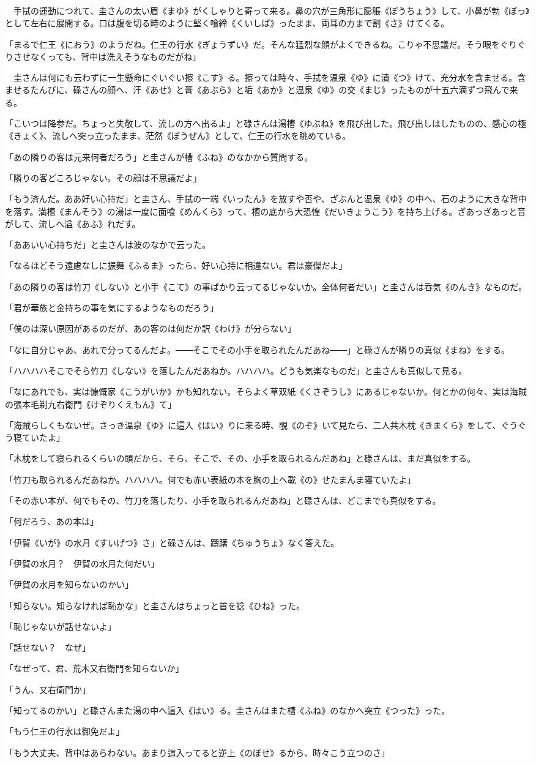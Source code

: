 　手拭の運動につれて、圭さんの太い眉《まゆ》がくしゃりと寄って来る。鼻の穴が三角形に膨脹《ぼうちょう》して、小鼻が勃《ぼっ》として左右に展開する。口は腹を切る時のように堅く喰締《くいしば》ったまま、両耳の方まで割《さ》けてくる。

「まるで仁王《におう》のようだね。仁王の行水《ぎょうずい》だ。そんな猛烈な顔がよくできるね。こりゃ不思議だ。そう眼をぐりぐりさせなくっても、背中は洗えそうなものだがね」

　圭さんは何にも云わずに一生懸命にぐいぐい擦《こす》る。擦っては時々、手拭を温泉《ゆ》に漬《つ》けて、充分水を含ませる。含ませるたんびに、碌さんの顔へ、汗《あせ》と膏《あぶら》と垢《あか》と温泉《ゆ》の交《まじ》ったものが十五六滴ずつ飛んで来る。

「こいつは降参だ。ちょっと失敬して、流しの方へ出るよ」と碌さんは湯槽《ゆぶね》を飛び出した。飛び出しはしたものの、感心の極《きょく》、流しへ突っ立ったまま、茫然《ぼうぜん》として、仁王の行水を眺めている。

「あの隣りの客は元来何者だろう」と圭さんが槽《ふね》のなかから質問する。

「隣りの客どころじゃない。その顔は不思議だよ」

「もう済んだ。ああ好い心持だ」と圭さん、手拭の一端《いったん》を放すや否や、ざぶんと温泉《ゆ》の中へ、石のように大きな背中を落す。満槽《まんそう》の湯は一度に面喰《めんくら》って、槽の底から大恐惶《だいきょうこう》を持ち上げる。ざあっざあっと音がして、流しへ溢《あふ》れだす。

「ああいい心持ちだ」と圭さんは波のなかで云った。

「なるほどそう遠慮なしに振舞《ふるま》ったら、好い心持に相違ない。君は豪傑だよ」

「あの隣りの客は竹刀《しない》と小手《こて》の事ばかり云ってるじゃないか。全体何者だい」と圭さんは呑気《のんき》なものだ。

「君が華族と金持ちの事を気にするようなものだろう」

「僕のは深い原因があるのだが、あの客のは何だか訳《わけ》が分らない」

「なに自分じゃあ、あれで分ってるんだよ。――そこでその小手を取られたんだあね――」と碌さんが隣りの真似《まね》をする。

「ハハハハそこでそら竹刀《しない》を落したんだあねか。ハハハハ。どうも気楽なものだ」と圭さんも真似して見る。

「なにあれでも、実は慷慨家《こうがいか》かも知れない。そらよく草双紙《くさぞうし》にあるじゃないか。何とかの何々、実は海賊の張本毛剃九右衛門《けぞりくえもん》て」

「海賊らしくもないぜ。さっき温泉《ゆ》に這入《はい》りに来る時、覗《のぞ》いて見たら、二人共木枕《きまくら》をして、ぐうぐう寝ていたよ」

「木枕をして寝られるくらいの頭だから、そら、そこで、その、小手を取られるんだあね」と碌さんは、まだ真似をする。

「竹刀も取られるんだあねか。ハハハハ。何でも赤い表紙の本を胸の上へ載《の》せたまんま寝ていたよ」

「その赤い本が、何でもその、竹刀を落したり、小手を取られるんだあね」と碌さんは、どこまでも真似をする。

「何だろう、あの本は」

「伊賀《いが》の水月《すいげつ》さ」と碌さんは、躊躇《ちゅうちょ》なく答えた。

「伊賀の水月？　伊賀の水月た何だい」

「伊賀の水月を知らないのかい」

「知らない。知らなければ恥かな」と圭さんはちょっと首を捻《ひね》った。

「恥じゃないが話せないよ」

「話せない？　なぜ」

「なぜって、君、荒木又右衛門を知らないか」

「うん、又右衛門か」

「知ってるのかい」と碌さんまた湯の中へ這入《はい》る。圭さんはまた槽《ふね》のなかへ突立《つった》った。

「もう仁王の行水は御免だよ」

「もう大丈夫、背中はあらわない。あまり這入ってると逆上《のぼせ》るから、時々こう立つのさ」
